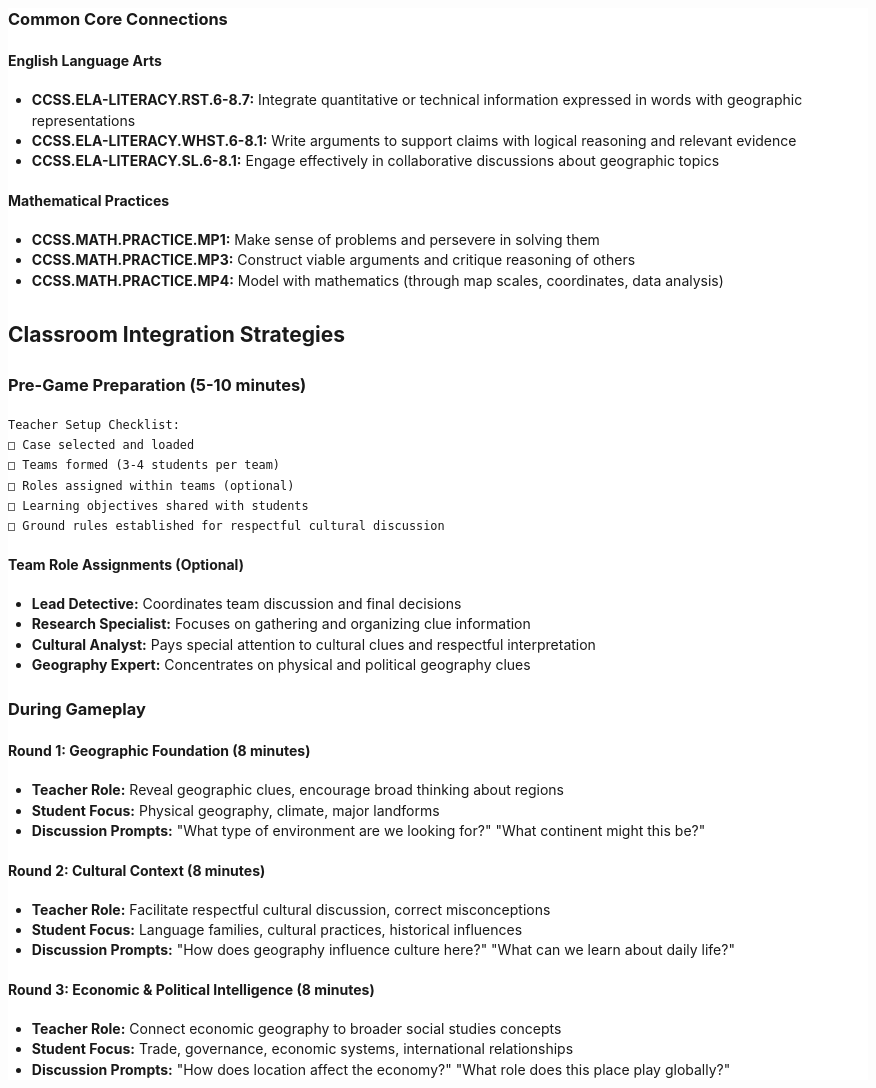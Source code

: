 ### Common Core Connections

#### English Language Arts
- **CCSS.ELA-LITERACY.RST.6-8.7:** Integrate quantitative or technical information expressed in words with geographic representations
- **CCSS.ELA-LITERACY.WHST.6-8.1:** Write arguments to support claims with logical reasoning and relevant evidence
- **CCSS.ELA-LITERACY.SL.6-8.1:** Engage effectively in collaborative discussions about geographic topics

#### Mathematical Practices
- **CCSS.MATH.PRACTICE.MP1:** Make sense of problems and persevere in solving them
- **CCSS.MATH.PRACTICE.MP3:** Construct viable arguments and critique reasoning of others
- **CCSS.MATH.PRACTICE.MP4:** Model with mathematics (through map scales, coordinates, data analysis)

## Classroom Integration Strategies

### Pre-Game Preparation (5-10 minutes)
```
Teacher Setup Checklist:
□ Case selected and loaded
□ Teams formed (3-4 students per team)
□ Roles assigned within teams (optional)
□ Learning objectives shared with students
□ Ground rules established for respectful cultural discussion
```

#### Team Role Assignments (Optional)
- **Lead Detective:** Coordinates team discussion and final decisions
- **Research Specialist:** Focuses on gathering and organizing clue information
- **Cultural Analyst:** Pays special attention to cultural clues and respectful interpretation
- **Geography Expert:** Concentrates on physical and political geography clues

### During Gameplay

#### Round 1: Geographic Foundation (8 minutes)
- **Teacher Role:** Reveal geographic clues, encourage broad thinking about regions
- **Student Focus:** Physical geography, climate, major landforms
- **Discussion Prompts:** "What type of environment are we looking for?" "What continent might this be?"

#### Round 2: Cultural Context (8 minutes)
- **Teacher Role:** Facilitate respectful cultural discussion, correct misconceptions
- **Student Focus:** Language families, cultural practices, historical influences
- **Discussion Prompts:** "How does geography influence culture here?" "What can we learn about daily life?"

#### Round 3: Economic & Political Intelligence (8 minutes)
- **Teacher Role:** Connect economic geography to broader social studies concepts
- **Student Focus:** Trade, governance, economic systems, international relationships
- **Discussion Prompts:** "How does location affect the economy?" "What role does this place play globally?"
